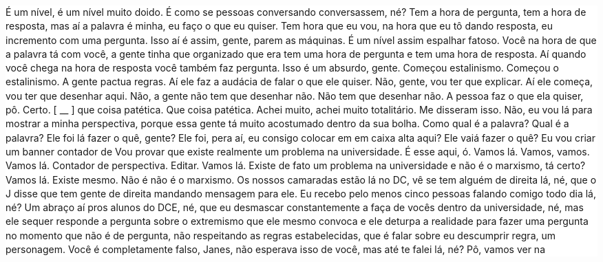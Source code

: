 É um nível, é um nível muito doido. É
como se pessoas conversando
conversassem, né? Tem a hora de
pergunta, tem a hora de resposta, mas aí
a palavra é minha, eu faço o que eu
quiser. Tem hora que eu vou, na hora que
eu tô dando resposta, eu incremento com
uma pergunta. Isso aí é assim, gente,
parem as máquinas. É um nível assim
espalhar fatoso. Você na hora de que a
palavra tá com você, a gente tinha que
organizado que era tem uma hora de
pergunta e tem uma hora de resposta. Aí
quando você chega na hora de resposta
você também faz pergunta. Isso é um
absurdo, gente. Começou
estalinismo. Começou o
estalinismo. A gente pactua regras. Aí
ele faz a audácia de falar o que ele
quiser. Não, gente, vou ter que
explicar. Aí ele começa, vou ter que
desenhar aqui. Não, a gente não tem que
desenhar não. Não tem que desenhar não.
A pessoa faz o que ela quiser, pô.
Certo. [ __ ] que coisa patética. Que
coisa
patética. Achei muito, achei muito
totalitário. Me disseram isso. Não, eu
vou lá para mostrar a minha perspectiva,
porque essa gente tá muito acostumado
dentro da sua bolha. Como qual é a
palavra? Qual é a palavra? Ele foi lá
fazer o quê,
gente? Ele foi, pera aí, eu consigo
colocar em em caixa alta aqui?
Ele vaiá fazer o quê? Eu vou criar um
banner contador
de Vou provar que existe realmente um
problema na universidade. É esse aqui,
ó. Vamos lá. Vamos, vamos. Vamos lá.
Contador de perspectiva.
Editar. Vamos lá.
Existe de fato um problema na
universidade e não é o marxismo,
tá certo? Vamos
lá. Existe mesmo. Não é não é o
marxismo. Os nossos camaradas estão lá
no DC, vê se tem alguém de direita lá,
né, que o J disse que tem gente de
direita mandando mensagem para ele. Eu
recebo pelo menos cinco pessoas falando
comigo todo dia lá, né? Um abraço aí
pros alunos do DCE, né, que eu desmascar
constantemente a faça de vocês dentro da
universidade, né, mas ele sequer
responde a pergunta sobre o extremismo
que ele mesmo convoca e ele deturpa a
realidade para fazer uma pergunta no
momento que não é de pergunta, não
respeitando as regras estabelecidas, que
é falar sobre eu descumprir regra, um
personagem. Você é completamente falso,
Janes, não esperava isso de você, mas
até te falei lá, né? Pô, vamos ver na